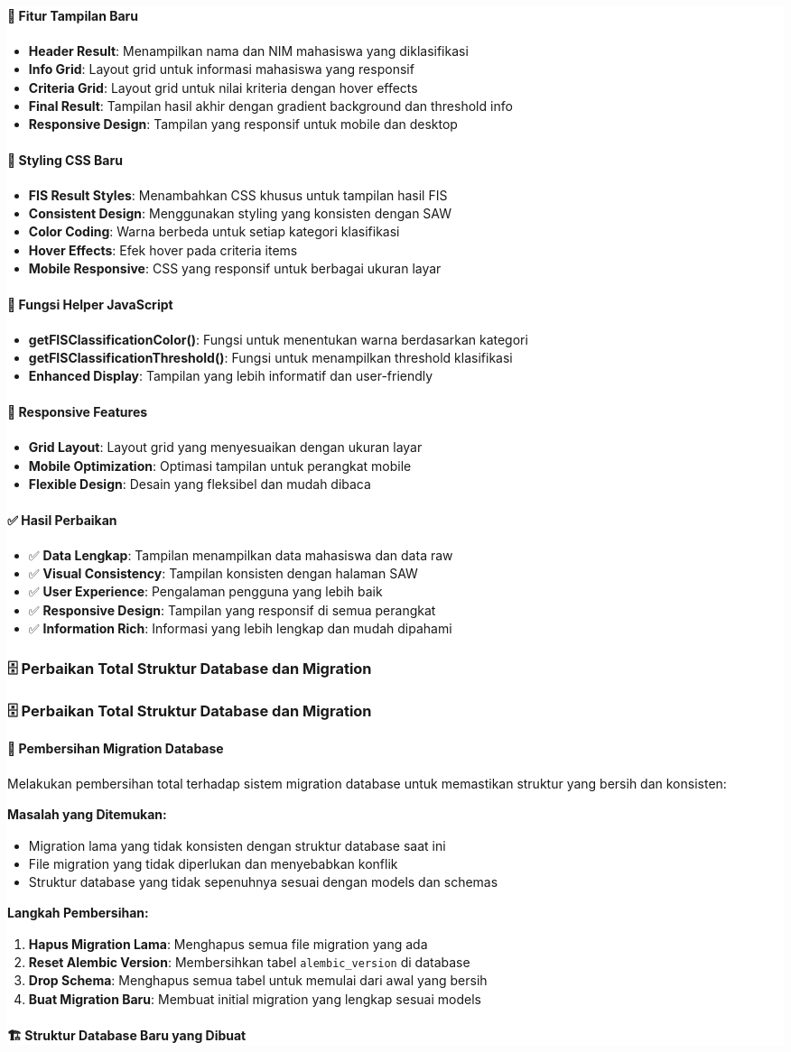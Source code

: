 #### 🎯 **Fitur Tampilan Baru**
- **Header Result**: Menampilkan nama dan NIM mahasiswa yang diklasifikasi
- **Info Grid**: Layout grid untuk informasi mahasiswa yang responsif
- **Criteria Grid**: Layout grid untuk nilai kriteria dengan hover effects
- **Final Result**: Tampilan hasil akhir dengan gradient background dan threshold info
- **Responsive Design**: Tampilan yang responsif untuk mobile dan desktop

#### 🎨 **Styling CSS Baru**
- **FIS Result Styles**: Menambahkan CSS khusus untuk tampilan hasil FIS
- **Consistent Design**: Menggunakan styling yang konsisten dengan SAW
- **Color Coding**: Warna berbeda untuk setiap kategori klasifikasi
- **Hover Effects**: Efek hover pada criteria items
- **Mobile Responsive**: CSS yang responsif untuk berbagai ukuran layar

#### 🔧 **Fungsi Helper JavaScript**
- **getFISClassificationColor()**: Fungsi untuk menentukan warna berdasarkan kategori
- **getFISClassificationThreshold()**: Fungsi untuk menampilkan threshold klasifikasi
- **Enhanced Display**: Tampilan yang lebih informatif dan user-friendly

#### 📱 **Responsive Features**
- **Grid Layout**: Layout grid yang menyesuaikan dengan ukuran layar
- **Mobile Optimization**: Optimasi tampilan untuk perangkat mobile
- **Flexible Design**: Desain yang fleksibel dan mudah dibaca

#### ✅ **Hasil Perbaikan**
- ✅ **Data Lengkap**: Tampilan menampilkan data mahasiswa dan data raw
- ✅ **Visual Consistency**: Tampilan konsisten dengan halaman SAW
- ✅ **User Experience**: Pengalaman pengguna yang lebih baik
- ✅ **Responsive Design**: Tampilan yang responsif di semua perangkat
- ✅ **Information Rich**: Informasi yang lebih lengkap dan mudah dipahami

### 🗄️ **Perbaikan Total Struktur Database dan Migration**

### 🗄️ **Perbaikan Total Struktur Database dan Migration**

#### 🔧 **Pembersihan Migration Database**
Melakukan pembersihan total terhadap sistem migration database untuk memastikan struktur yang bersih dan konsisten:

**Masalah yang Ditemukan:**
- Migration lama yang tidak konsisten dengan struktur database saat ini
- File migration yang tidak diperlukan dan menyebabkan konflik
- Struktur database yang tidak sepenuhnya sesuai dengan models dan schemas

**Langkah Pembersihan:**
1. **Hapus Migration Lama**: Menghapus semua file migration yang ada
2. **Reset Alembic Version**: Membersihkan tabel `alembic_version` di database
3. **Drop Schema**: Menghapus semua tabel untuk memulai dari awal yang bersih
4. **Buat Migration Baru**: Membuat initial migration yang lengkap sesuai models

#### 🏗️ **Struktur Database Baru yang Dibuat**
